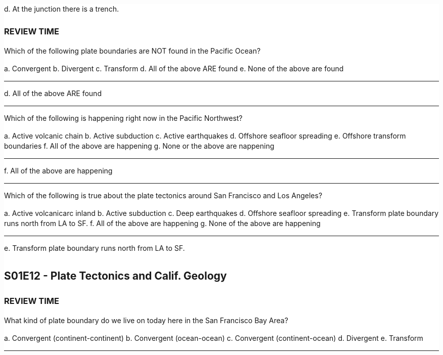 
d. At the junction there is a trench.

### REVIEW TIME

Which of the following plate boundaries are NOT found in the Pacific Ocean?

a. Convergent
b. Divergent
c. Transform
d. All of the above ARE found
e. None of the above are found

---

d. All of the above ARE found

------

Which of the following is happening right now in the Pacific Northwest?

a. Active volcanic chain
b. Active subduction
c. Active earthquakes
d. Offshore seafloor spreading
e. Offshore transform boundaries
f. All of the above are happening
g. None or the above are nappening

---

f. All of the above are happening

------

Which of the following is true about the plate tectonics around San Francisco and Los Angeles?

a. Active volcanicarc inland
b. Active subduction
c. Deep earthquakes
d. Offshore seafloor spreading
e. Transform plate boundary runs north from LA to SF.
f. All of the above are happening
g. None of the above are happening

---

e. Transform plate boundary runs north from LA to SF.

## S01E12 - Plate Tectonics and Calif. Geology

### REVIEW TIME

What kind of plate boundary do we live on today here in the San Francisco Bay Area?

a. Convergent (continent-continent)
b. Convergent (ocean-ocean)
c. Convergent (continent-ocean)
d. Divergent
e. Transform

---